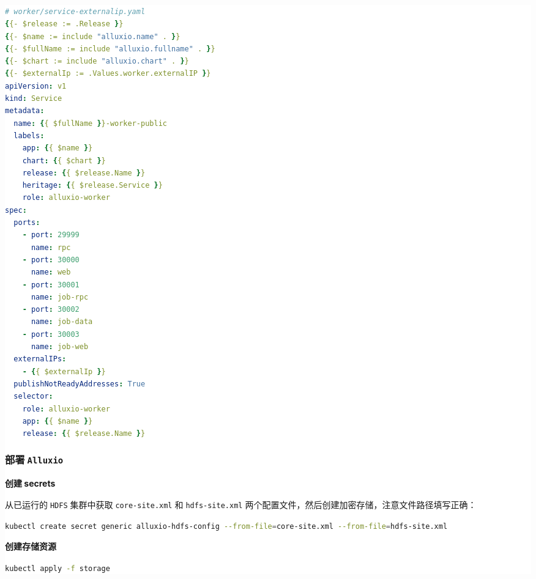 ```yaml
# worker/service-externalip.yaml
{{- $release := .Release }}
{{- $name := include "alluxio.name" . }}
{{- $fullName := include "alluxio.fullname" . }}
{{- $chart := include "alluxio.chart" . }}
{{- $externalIp := .Values.worker.externalIP }}
apiVersion: v1
kind: Service
metadata:
  name: {{ $fullName }}-worker-public
  labels:
    app: {{ $name }}
    chart: {{ $chart }}
    release: {{ $release.Name }}
    heritage: {{ $release.Service }}
    role: alluxio-worker
spec:
  ports:
    - port: 29999
      name: rpc
    - port: 30000
      name: web
    - port: 30001
      name: job-rpc
    - port: 30002
      name: job-data
    - port: 30003
      name: job-web
  externalIPs:
    - {{ $externalIp }}
  publishNotReadyAddresses: True
  selector:
    role: alluxio-worker
    app: {{ $name }}
    release: {{ $release.Name }}
```

### 部署 `Alluxio`

**创建 secrets**

从已运行的 `HDFS` 集群中获取 `core-site.xml` 和 `hdfs-site.xml` 两个配置文件，然后创建加密存储，注意文件路径填写正确：

```bash
kubectl create secret generic alluxio-hdfs-config --from-file=core-site.xml --from-file=hdfs-site.xml
```

**创建存储资源**

```bash
kubectl apply -f storage
```
